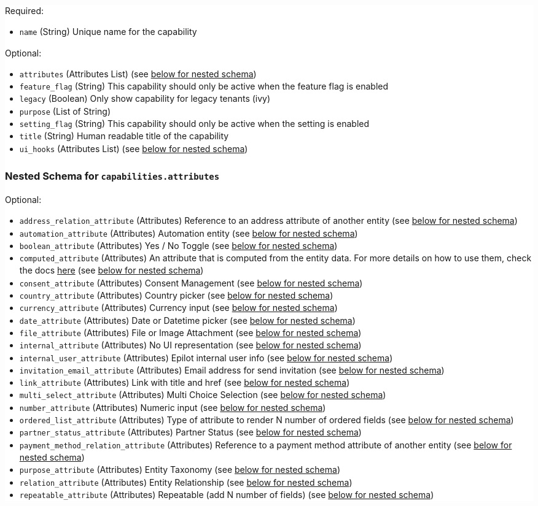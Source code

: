 Required:

- `name` (String) Unique name for the capability

Optional:

- `attributes` (Attributes List) (see [below for nested schema](#nestedatt--capabilities--attributes))
- `feature_flag` (String) This capability should only be active when the feature flag is enabled
- `legacy` (Boolean) Only show capability for legacy tenants (ivy)
- `purpose` (List of String)
- `setting_flag` (String) This capability should only be active when the setting is enabled
- `title` (String) Human readable title of the capability
- `ui_hooks` (Attributes List) (see [below for nested schema](#nestedatt--capabilities--ui_hooks))

<a id="nestedatt--capabilities--attributes"></a>
### Nested Schema for `capabilities.attributes`

Optional:

- `address_relation_attribute` (Attributes) Reference to an address attribute of another entity (see [below for nested schema](#nestedatt--capabilities--attributes--address_relation_attribute))
- `automation_attribute` (Attributes) Automation entity (see [below for nested schema](#nestedatt--capabilities--attributes--automation_attribute))
- `boolean_attribute` (Attributes) Yes / No Toggle (see [below for nested schema](#nestedatt--capabilities--attributes--boolean_attribute))
- `computed_attribute` (Attributes) An attribute that is computed from the entity data. For more details on how to use them, check the docs [here](https://e-pilot.atlassian.net/wiki/spaces/EO/pages/5642977476/How+To+Computed+Schema+Attributes) (see [below for nested schema](#nestedatt--capabilities--attributes--computed_attribute))
- `consent_attribute` (Attributes) Consent Management (see [below for nested schema](#nestedatt--capabilities--attributes--consent_attribute))
- `country_attribute` (Attributes) Country picker (see [below for nested schema](#nestedatt--capabilities--attributes--country_attribute))
- `currency_attribute` (Attributes) Currency input (see [below for nested schema](#nestedatt--capabilities--attributes--currency_attribute))
- `date_attribute` (Attributes) Date or Datetime picker (see [below for nested schema](#nestedatt--capabilities--attributes--date_attribute))
- `file_attribute` (Attributes) File or Image Attachment (see [below for nested schema](#nestedatt--capabilities--attributes--file_attribute))
- `internal_attribute` (Attributes) No UI representation (see [below for nested schema](#nestedatt--capabilities--attributes--internal_attribute))
- `internal_user_attribute` (Attributes) Epilot internal user info (see [below for nested schema](#nestedatt--capabilities--attributes--internal_user_attribute))
- `invitation_email_attribute` (Attributes) Email address for send invitation (see [below for nested schema](#nestedatt--capabilities--attributes--invitation_email_attribute))
- `link_attribute` (Attributes) Link with title and href (see [below for nested schema](#nestedatt--capabilities--attributes--link_attribute))
- `multi_select_attribute` (Attributes) Multi Choice Selection (see [below for nested schema](#nestedatt--capabilities--attributes--multi_select_attribute))
- `number_attribute` (Attributes) Numeric input (see [below for nested schema](#nestedatt--capabilities--attributes--number_attribute))
- `ordered_list_attribute` (Attributes) Type of attribute to render N number of ordered fields (see [below for nested schema](#nestedatt--capabilities--attributes--ordered_list_attribute))
- `partner_status_attribute` (Attributes) Partner Status (see [below for nested schema](#nestedatt--capabilities--attributes--partner_status_attribute))
- `payment_method_relation_attribute` (Attributes) Reference to a payment method attribute of another entity (see [below for nested schema](#nestedatt--capabilities--attributes--payment_method_relation_attribute))
- `purpose_attribute` (Attributes) Entity Taxonomy (see [below for nested schema](#nestedatt--capabilities--attributes--purpose_attribute))
- `relation_attribute` (Attributes) Entity Relationship (see [below for nested schema](#nestedatt--capabilities--attributes--relation_attribute))
- `repeatable_attribute` (Attributes) Repeatable (add N number of fields) (see [below for nested schema](#nestedatt--capabilities--attributes--repeatable_attribute))